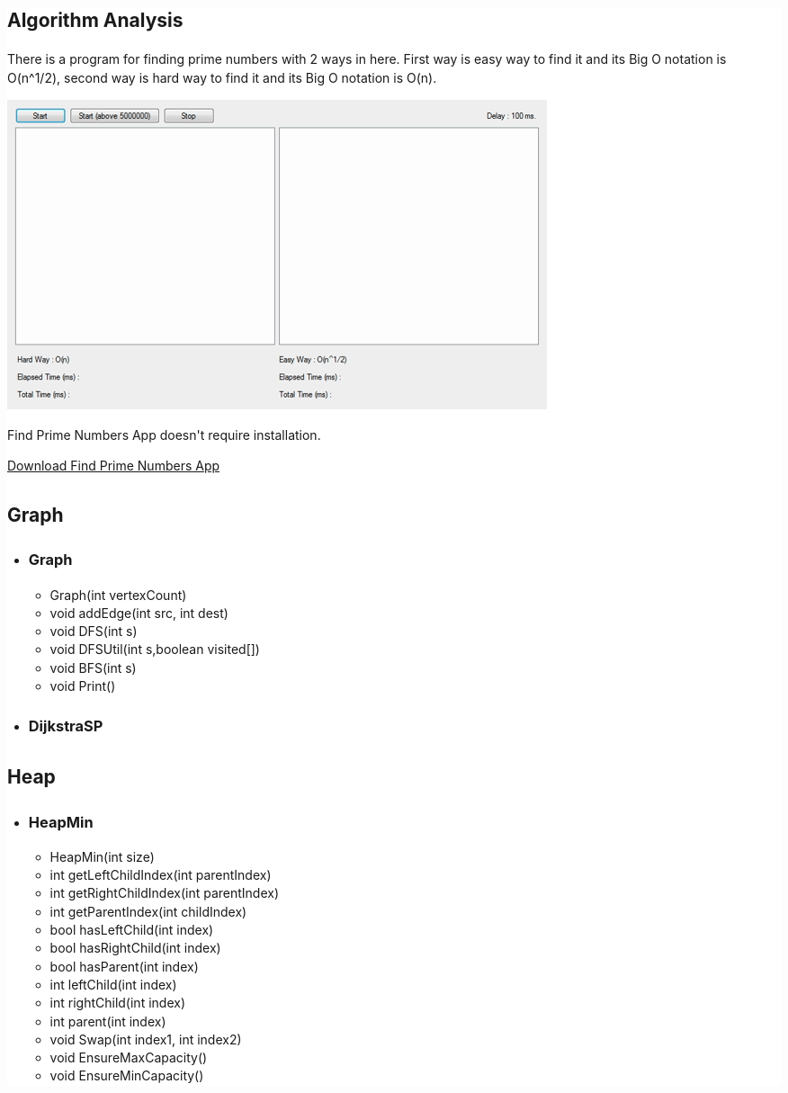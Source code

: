 </ul>

<h2>Algorithm Analysis</h2>
<p>There is a program for finding prime numbers with 2 ways in here. First way is easy way to find it and its Big O notation is O(n^1/2), second way is hard way to find it and its Big O notation is O(n).</p>
<img src="findPrimeNumbers.gif">
<p>Find Prime Numbers App doesn't require installation.</p>
<a href="https://github.com/onursert/DataStructures/raw/master/Algorithm%20Analysis/findPrimeNumbers/findPrimeNumbers.exe">Download Find Prime Numbers App</a>

<h2>Graph</h2>
<ul>
  
  <li>
    <h3>Graph</h3>
    <ul>
      <li>Graph(int vertexCount)</li>
      <li>void addEdge(int src, int dest)</li>
      <li>void DFS(int s)</li>
      <li>void DFSUtil(int s,boolean visited[])</li>
      <li>void BFS(int s)</li>
      <li>void Print()</li>
    </ul>
  </li>
  
  <li><h3>DijkstraSP</h3></li>
</ul>

<h2>Heap</h2>
<ul>
  
  <li>
    <h3>HeapMin</h3>
    <ul>
      <li>HeapMin(int size)</li>
      <li>int getLeftChildIndex(int parentIndex)</li>
      <li>int getRightChildIndex(int parentIndex)</li>
      <li>int getParentIndex(int childIndex)</li>
      <li>bool hasLeftChild(int index)</li>
      <li>bool hasRightChild(int index)</li>
      <li>bool hasParent(int index)</li>
      <li>int leftChild(int index)</li>
      <li>int rightChild(int index)</li>
      <li>int parent(int index)</li>
      <li>void Swap(int index1, int index2)</li>
      <li>void EnsureMaxCapacity()</li>
      <li>void EnsureMinCapacity()</li>